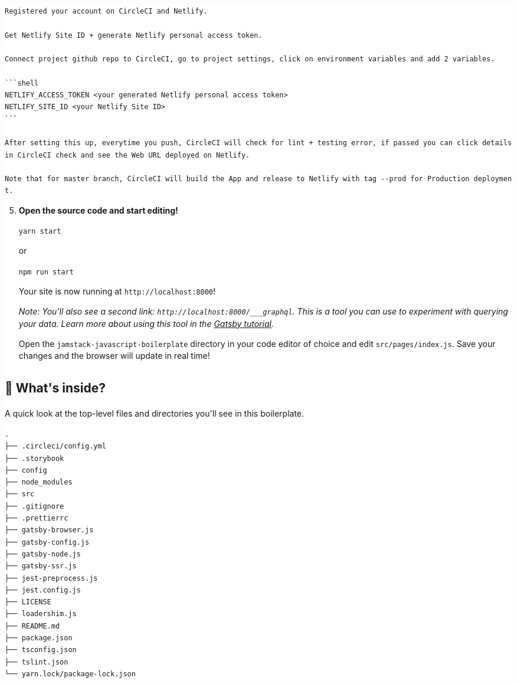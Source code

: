     Registered your account on CircleCI and Netlify.

    Get Netlify Site ID + generate Netlify personal access token.

    Connect project github repo to CircleCI, go to project settings, click on environment variables and add 2 variables.

    ```shell
    NETLIFY_ACCESS_TOKEN <your generated Netlify personal access token>
    NETLIFY_SITE_ID <your Netlify Site ID>
    ```

    After setting this up, everytime you push, CircleCI will check for lint + testing error, if passed you can click details in CircleCI check and see the Web URL deployed on Netlify.

    Note that for master branch, CircleCI will build the App and release to Netlify with tag --prod for Production deployment.

5.  **Open the source code and start editing!**

    ```shell
    yarn start
    ```

    or

    ```shell
    npm run start
    ```

    Your site is now running at `http://localhost:8000`!

    _Note: You'll also see a second link: _`http://localhost:8000/___graphql`_. This is a tool you can use to experiment with querying your data. Learn more about using this tool in the [Gatsby tutorial](https://www.gatsbyjs.org/tutorial/part-five/#introducing-graphiql)._

    Open the `jamstack-javascript-boilerplate` directory in your code editor of choice and edit `src/pages/index.js`. Save your changes and the browser will update in real time!

## 🧐 What's inside?

A quick look at the top-level files and directories you'll see in this boilerplate.

    .
    ├── .circleci/config.yml
    ├── .storybook
    ├── config
    ├── node_modules
    ├── src
    ├── .gitignore
    ├── .prettierrc
    ├── gatsby-browser.js
    ├── gatsby-config.js
    ├── gatsby-node.js
    ├── gatsby-ssr.js
    ├── jest-preprocess.js
    ├── jest.config.js
    ├── LICENSE
    ├── loadershim.js
    ├── README.md
    ├── package.json
    ├── tsconfig.json
    ├── tslint.json
    └── yarn.lock/package-lock.json
